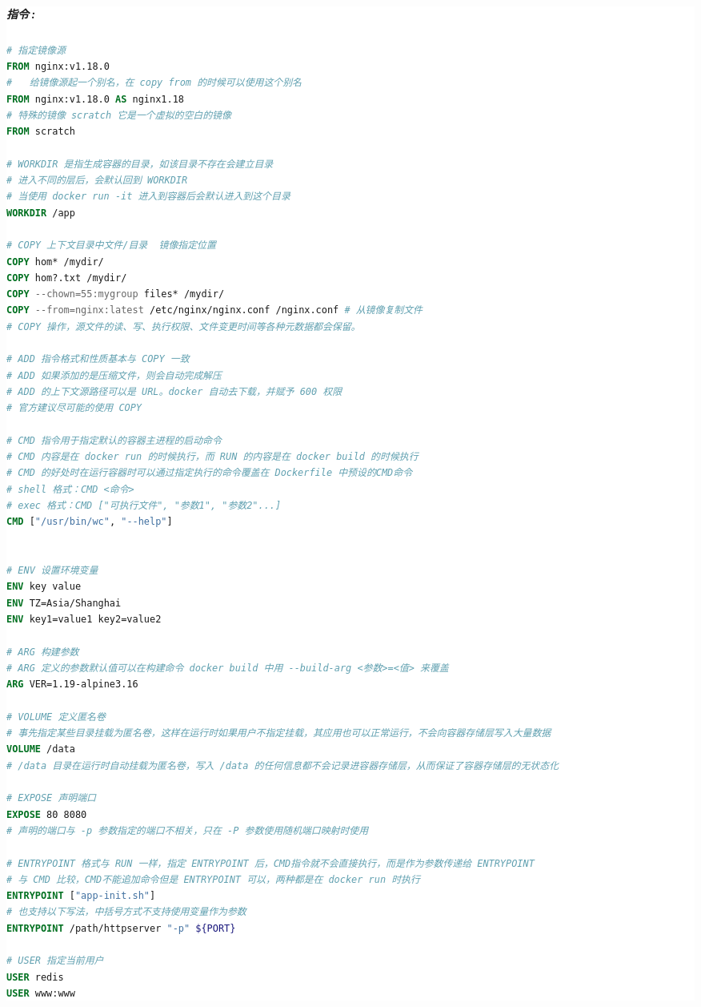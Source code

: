 

##### 指令 :
```Dockerfile
# 指定镜像源
FROM nginx:v1.18.0
#   给镜像源起一个别名，在 copy from 的时候可以使用这个别名
FROM nginx:v1.18.0 AS nginx1.18 
# 特殊的镜像 scratch 它是一个虚拟的空白的镜像
FROM scratch

# WORKDIR 是指生成容器的目录，如该目录不存在会建立目录
# 进入不同的层后，会默认回到 WORKDIR
# 当使用 docker run -it 进入到容器后会默认进入到这个目录
WORKDIR /app

# COPY 上下文目录中文件/目录  镜像指定位置
COPY hom* /mydir/
COPY hom?.txt /mydir/
COPY --chown=55:mygroup files* /mydir/
COPY --from=nginx:latest /etc/nginx/nginx.conf /nginx.conf # 从镜像复制文件
# COPY 操作，源文件的读、写、执行权限、文件变更时间等各种元数据都会保留。

# ADD 指令格式和性质基本与 COPY 一致
# ADD 如果添加的是压缩文件，则会自动完成解压
# ADD 的上下文源路径可以是 URL。docker 自动去下载，并赋予 600 权限
# 官方建议尽可能的使用 COPY

# CMD 指令用于指定默认的容器主进程的启动命令
# CMD 内容是在 docker run 的时候执行，而 RUN 的内容是在 docker build 的时候执行
# CMD 的好处时在运行容器时可以通过指定执行的命令覆盖在 Dockerfile 中预设的CMD命令
# shell 格式：CMD <命令>
# exec 格式：CMD ["可执行文件", "参数1", "参数2"...]
CMD ["/usr/bin/wc", "--help"]


# ENV 设置环境变量
ENV key value
ENV TZ=Asia/Shanghai
ENV key1=value1 key2=value2

# ARG 构建参数
# ARG 定义的参数默认值可以在构建命令 docker build 中用 --build-arg <参数>=<值> 来覆盖
ARG VER=1.19-alpine3.16

# VOLUME 定义匿名卷
# 事先指定某些目录挂载为匿名卷，这样在运行时如果用户不指定挂载，其应用也可以正常运行，不会向容器存储层写入大量数据
VOLUME /data
# /data 目录在运行时自动挂载为匿名卷，写入 /data 的任何信息都不会记录进容器存储层，从而保证了容器存储层的无状态化

# EXPOSE 声明端口
EXPOSE 80 8080
# 声明的端口与 -p 参数指定的端口不相关，只在 -P 参数使用随机端口映射时使用

# ENTRYPOINT 格式与 RUN 一样，指定 ENTRYPOINT 后，CMD指令就不会直接执行，而是作为参数传递给 ENTRYPOINT
# 与 CMD 比较，CMD不能追加命令但是 ENTRYPOINT 可以，两种都是在 docker run 时执行
ENTRYPOINT ["app-init.sh"]
# 也支持以下写法，中括号方式不支持使用变量作为参数
ENTRYPOINT /path/httpserver "-p" ${PORT}

# USER 指定当前用户
USER redis
USER www:www

```